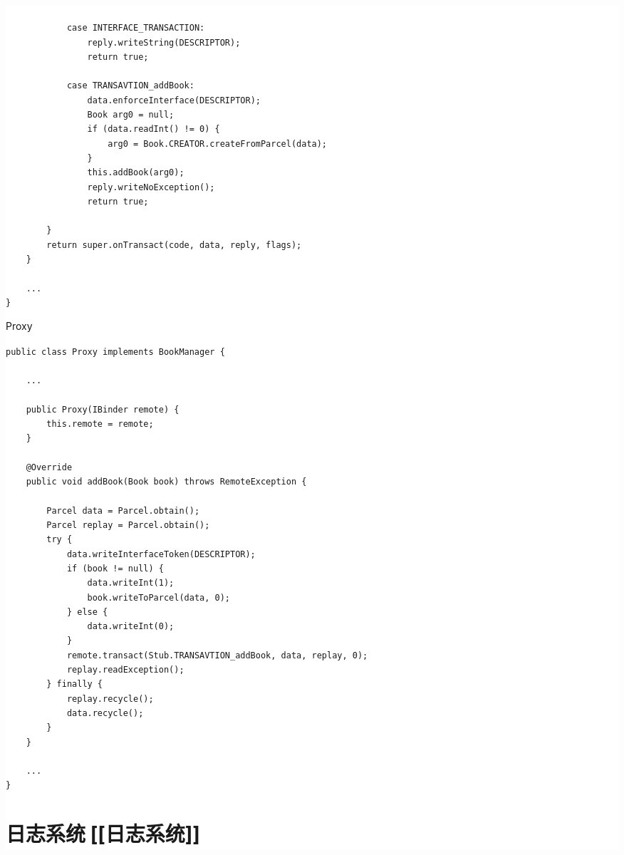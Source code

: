 ```

            case INTERFACE_TRANSACTION:
                reply.writeString(DESCRIPTOR);
                return true;

            case TRANSAVTION_addBook:
                data.enforceInterface(DESCRIPTOR);
                Book arg0 = null;
                if (data.readInt() != 0) {
                    arg0 = Book.CREATOR.createFromParcel(data);
                }
                this.addBook(arg0);
                reply.writeNoException();
                return true;

        }
        return super.onTransact(code, data, reply, flags);
    }

    ...
}
```



Proxy

```
public class Proxy implements BookManager {

    ...

    public Proxy(IBinder remote) {
        this.remote = remote;
    }

    @Override
    public void addBook(Book book) throws RemoteException {

        Parcel data = Parcel.obtain();
        Parcel replay = Parcel.obtain();
        try {
            data.writeInterfaceToken(DESCRIPTOR);
            if (book != null) {
                data.writeInt(1);
                book.writeToParcel(data, 0);
            } else {
                data.writeInt(0);
            }
            remote.transact(Stub.TRANSAVTION_addBook, data, replay, 0);
            replay.readException();
        } finally {
            replay.recycle();
            data.recycle();
        }
    }

    ...
}
```



# 日志系统 [[日志系统]]